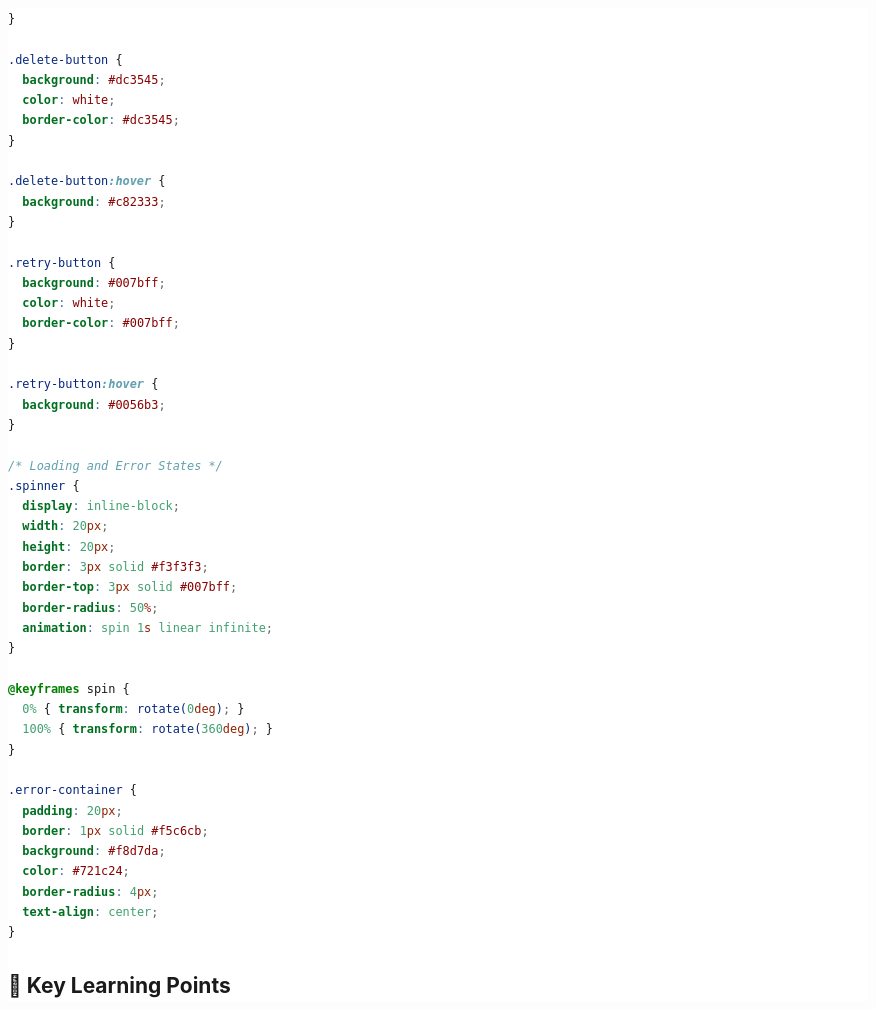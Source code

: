 ```css
}

.delete-button {
  background: #dc3545;
  color: white;
  border-color: #dc3545;
}

.delete-button:hover {
  background: #c82333;
}

.retry-button {
  background: #007bff;
  color: white;
  border-color: #007bff;
}

.retry-button:hover {
  background: #0056b3;
}

/* Loading and Error States */
.spinner {
  display: inline-block;
  width: 20px;
  height: 20px;
  border: 3px solid #f3f3f3;
  border-top: 3px solid #007bff;
  border-radius: 50%;
  animation: spin 1s linear infinite;
}

@keyframes spin {
  0% { transform: rotate(0deg); }
  100% { transform: rotate(360deg); }
}

.error-container {
  padding: 20px;
  border: 1px solid #f5c6cb;
  background: #f8d7da;
  color: #721c24;
  border-radius: 4px;
  text-align: center;
}
```

## 🧠 Key Learning Points

